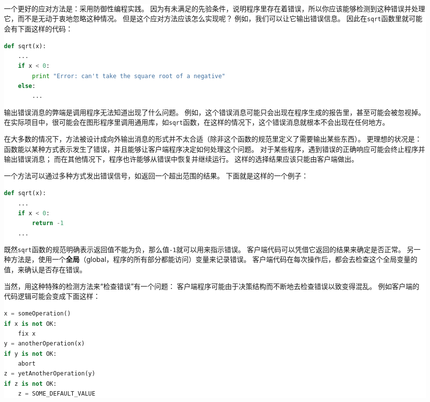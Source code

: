 一个更好的应对方法是：采用防御性编程实践。
因为有未满足的先验条件，说明程序里存在着错误，所以你应该能够检测到这种错误并处理它，而不是无动于衷地忽略这种情况。
但是这个应对方法应该怎么实现呢？
例如，我们可以让它输出错误信息。
因此在`sqrt`函数里就可能会有下面这样的代码：

```Python
def sqrt(x):
    ...
    if x < 0:
        print "Error: can't take the square root of a negative"
    else:
        ...
```

输出错误消息的弊端是调用程序无法知道出现了什么问题。
例如，这个错误消息可能只会出现在程序生成的报告里，甚至可能会被忽视掉。
在实际项目中，很可能会在图形程序里调用通用库，如`sqrt`函数，在这样的情况下，这个错误消息就根本不会出现在任何地方。

在大多数的情况下，方法被设计成向外输出消息的形式并不太合适（除非这个函数的规范里定义了需要输出某些东西）。
更理想的状况是：
函数能以某种方式表示发生了错误，并且能够让客户端程序决定如何处理这个问题。
对于某些程序，遇到错误的正确响应可能会终止程序并输出错误消息；
而在其他情况下，程序也许能够从错误中恢复并继续运行。
这样的选择结果应该只能由客户端做出。

一个方法可以通过多种方式发出错误信号，如返回一个超出范围的结果。
下面就是这样的一个例子：

```Python
def sqrt(x):
    ...
    if x < 0:
        return -1
    ...
```

既然`sqrt`函数的规范明确表示返回值不能为负，那么值`-1`就可以用来指示错误。
客户端代码可以凭借它返回的结果来确定是否正常。
另一种方法是，使用一个**全局**（global，程序的所有部分都能访问）变量来记录错误。
客户端代码在每次操作后，都会去检查这个全局变量的值，来确认是否存在错误。

当然，用这种特殊的检测方法来“检查错误”有一个问题：
客户端程序可能由于决策结构而不断地去检查错误以致变得混乱。
例如客户端的代码逻辑可能会变成下面这样：

```Python
x = someOperation()
if x is not OK:
    fix x
y = anotherOperation(x)
if y is not OK:
    abort
z = yetAnotherOperation(y)
if z is not OK:
    z = SOME_DEFAULT_VALUE
```
